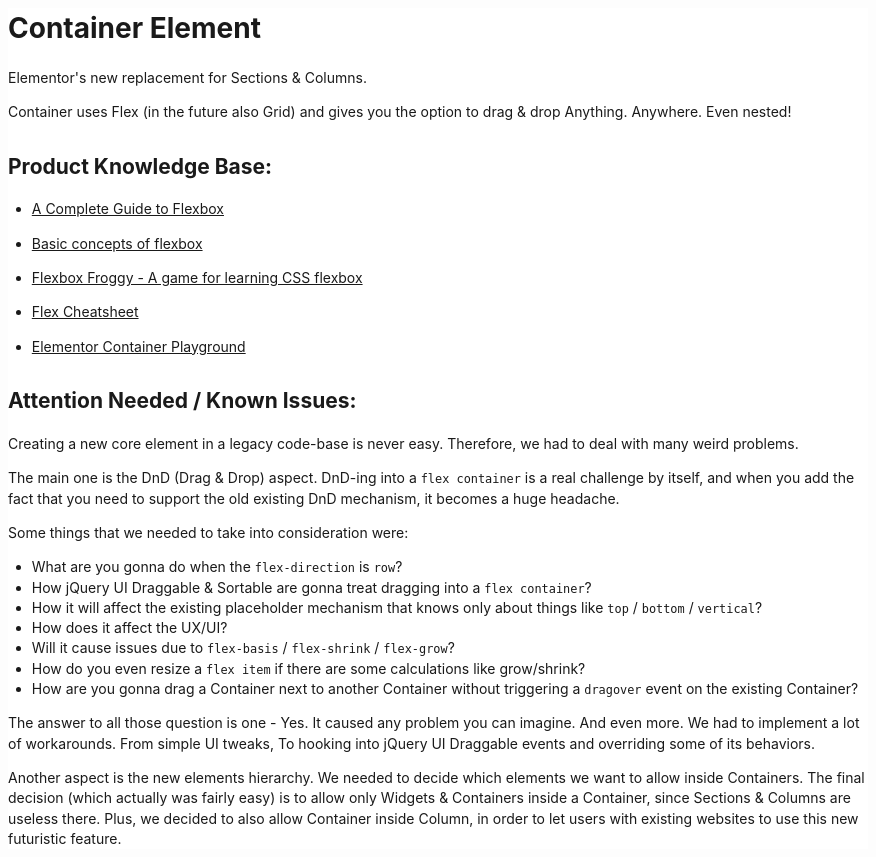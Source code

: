 # Container Element

Elementor's new replacement for Sections & Columns.

Container uses Flex (in the future also Grid) and gives you the option to drag & drop Anything. Anywhere. Even nested!

## Product Knowledge Base:

- [A Complete Guide to Flexbox](https://css-tricks.com/snippets/css/a-guide-to-flexbox/)


- [Basic concepts of flexbox](https://developer.mozilla.org/en-US/docs/Web/CSS/CSS_Flexible_Box_Layout/Basic_Concepts_of_Flexbox)


- [Flexbox Froggy - A game for learning CSS flexbox](https://flexboxfroggy.com/)


- [Flex Cheatsheet](https://yoksel.github.io/flex-cheatsheet/)


- [Elementor Container Playground](https://playground.elementor.com/demo/flexbox/)


## Attention Needed / Known Issues:

Creating a new core element in a legacy code-base is never easy. Therefore, we had to deal with many weird problems.

The main one is the DnD (Drag & Drop) aspect. DnD-ing into a `flex container` is a real challenge by itself, and when you add the fact that you need to support the old existing DnD mechanism, it becomes a huge headache.

Some things that we needed to take into consideration were:

- What are you gonna do when the `flex-direction` is `row`?
- How jQuery UI Draggable & Sortable are gonna treat dragging into a `flex container`?
- How it will affect the existing placeholder mechanism that knows only about things like `top` / `bottom` / `vertical`?
- How does it affect the UX/UI?
- Will it cause issues due to `flex-basis` / `flex-shrink` / `flex-grow`?
- How do you even resize a `flex item` if there are some calculations like grow/shrink?
- How are you gonna drag a Container next to another Container without triggering a `dragover` event on the existing Container?

The answer to all those question is one - Yes. It caused any problem you can imagine. And even more.
We had to implement a lot of workarounds. From simple UI tweaks, To hooking into jQuery UI Draggable events and overriding some of its behaviors.

Another aspect is the new elements hierarchy. We needed to decide which elements we want to allow inside Containers. The final decision (which actually was fairly easy) is to allow only Widgets & Containers inside a Container, since Sections & Columns are useless there. Plus, we decided to also allow Container inside Column, in order to let users with existing websites to use this new futuristic feature.
